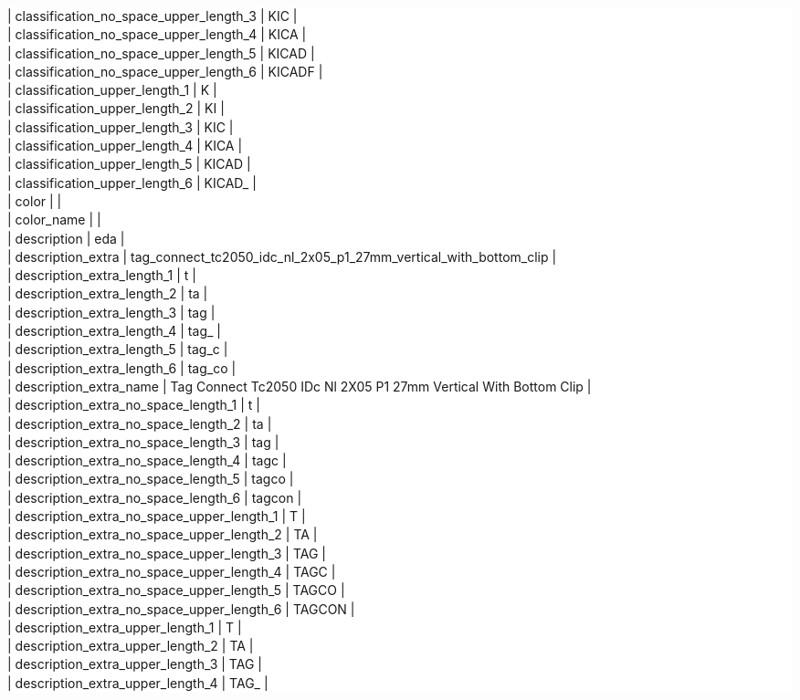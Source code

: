 | classification_no_space_upper_length_3 | KIC |  
| classification_no_space_upper_length_4 | KICA |  
| classification_no_space_upper_length_5 | KICAD |  
| classification_no_space_upper_length_6 | KICADF |  
| classification_upper_length_1 | K |  
| classification_upper_length_2 | KI |  
| classification_upper_length_3 | KIC |  
| classification_upper_length_4 | KICA |  
| classification_upper_length_5 | KICAD |  
| classification_upper_length_6 | KICAD_ |  
| color |  |  
| color_name |  |  
| description | eda |  
| description_extra | tag_connect_tc2050_idc_nl_2x05_p1_27mm_vertical_with_bottom_clip |  
| description_extra_length_1 | t |  
| description_extra_length_2 | ta |  
| description_extra_length_3 | tag |  
| description_extra_length_4 | tag_ |  
| description_extra_length_5 | tag_c |  
| description_extra_length_6 | tag_co |  
| description_extra_name | Tag Connect Tc2050 IDc Nl 2X05 P1 27mm Vertical With Bottom Clip |  
| description_extra_no_space_length_1 | t |  
| description_extra_no_space_length_2 | ta |  
| description_extra_no_space_length_3 | tag |  
| description_extra_no_space_length_4 | tagc |  
| description_extra_no_space_length_5 | tagco |  
| description_extra_no_space_length_6 | tagcon |  
| description_extra_no_space_upper_length_1 | T |  
| description_extra_no_space_upper_length_2 | TA |  
| description_extra_no_space_upper_length_3 | TAG |  
| description_extra_no_space_upper_length_4 | TAGC |  
| description_extra_no_space_upper_length_5 | TAGCO |  
| description_extra_no_space_upper_length_6 | TAGCON |  
| description_extra_upper_length_1 | T |  
| description_extra_upper_length_2 | TA |  
| description_extra_upper_length_3 | TAG |  
| description_extra_upper_length_4 | TAG_ |  